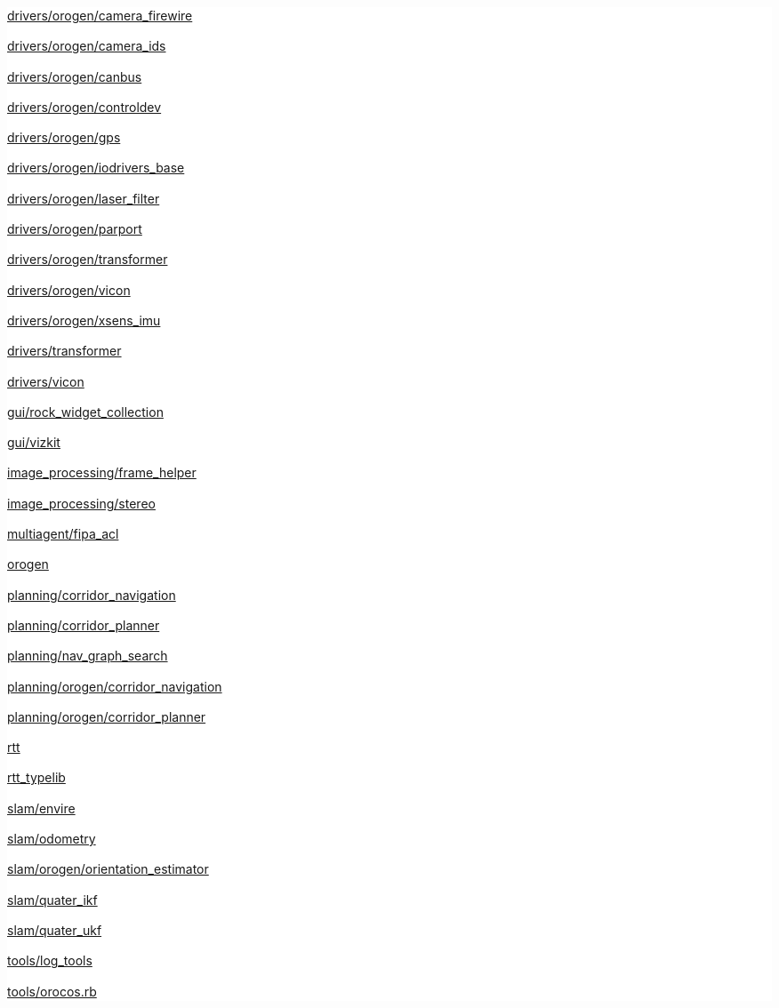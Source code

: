   <a href="#drivers/orogen/camera_firewire">drivers/orogen/camera_firewire</a>

  <a href="#drivers/orogen/camera_ids">drivers/orogen/camera_ids</a>

  <a href="#drivers/orogen/canbus">drivers/orogen/canbus</a>

  <a href="#drivers/orogen/controldev">drivers/orogen/controldev</a>

  <a href="#drivers/orogen/gps">drivers/orogen/gps</a>

  <a href="#drivers/orogen/iodrivers_base">drivers/orogen/iodrivers_base</a>

  <a href="#drivers/orogen/laser_filter">drivers/orogen/laser_filter</a>

  <a href="#drivers/orogen/parport">drivers/orogen/parport</a>

  <a href="#drivers/orogen/transformer">drivers/orogen/transformer</a>

  <a href="#drivers/orogen/vicon">drivers/orogen/vicon</a>

  <a href="#drivers/orogen/xsens_imu">drivers/orogen/xsens_imu</a>

  <a href="#drivers/transformer">drivers/transformer</a>

  <a href="#drivers/vicon">drivers/vicon</a>

  <a href="#gui/rock_widget_collection">gui/rock_widget_collection</a>

  <a href="#gui/vizkit">gui/vizkit</a>

  <a href="#image_processing/frame_helper">image_processing/frame_helper</a>

  <a href="#image_processing/stereo">image_processing/stereo</a>

  <a href="#multiagent/fipa_acl">multiagent/fipa_acl</a>

  <a href="#orogen">orogen</a>

  <a href="#planning/corridor_navigation">planning/corridor_navigation</a>

  <a href="#planning/corridor_planner">planning/corridor_planner</a>

  <a href="#planning/nav_graph_search">planning/nav_graph_search</a>

  <a href="#planning/orogen/corridor_navigation">planning/orogen/corridor_navigation</a>

  <a href="#planning/orogen/corridor_planner">planning/orogen/corridor_planner</a>

  <a href="#rtt">rtt</a>

  <a href="#rtt_typelib">rtt_typelib</a>

  <a href="#slam/envire">slam/envire</a>

  <a href="#slam/odometry">slam/odometry</a>

  <a href="#slam/orogen/orientation_estimator">slam/orogen/orientation_estimator</a>

  <a href="#slam/quater_ikf">slam/quater_ikf</a>

  <a href="#slam/quater_ukf">slam/quater_ukf</a>

  <a href="#tools/log_tools">tools/log_tools</a>

  <a href="#tools/orocos.rb">tools/orocos.rb</a>

